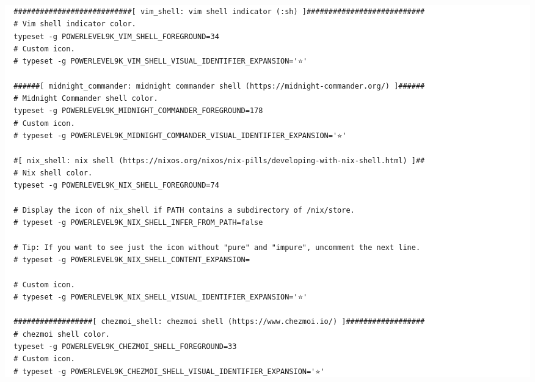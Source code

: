       ###########################[ vim_shell: vim shell indicator (:sh) ]###########################
      # Vim shell indicator color.
      typeset -g POWERLEVEL9K_VIM_SHELL_FOREGROUND=34
      # Custom icon.
      # typeset -g POWERLEVEL9K_VIM_SHELL_VISUAL_IDENTIFIER_EXPANSION='⭐'
    
      ######[ midnight_commander: midnight commander shell (https://midnight-commander.org/) ]######
      # Midnight Commander shell color.
      typeset -g POWERLEVEL9K_MIDNIGHT_COMMANDER_FOREGROUND=178
      # Custom icon.
      # typeset -g POWERLEVEL9K_MIDNIGHT_COMMANDER_VISUAL_IDENTIFIER_EXPANSION='⭐'
    
      #[ nix_shell: nix shell (https://nixos.org/nixos/nix-pills/developing-with-nix-shell.html) ]##
      # Nix shell color.
      typeset -g POWERLEVEL9K_NIX_SHELL_FOREGROUND=74
    
      # Display the icon of nix_shell if PATH contains a subdirectory of /nix/store.
      # typeset -g POWERLEVEL9K_NIX_SHELL_INFER_FROM_PATH=false
    
      # Tip: If you want to see just the icon without "pure" and "impure", uncomment the next line.
      # typeset -g POWERLEVEL9K_NIX_SHELL_CONTENT_EXPANSION=
    
      # Custom icon.
      # typeset -g POWERLEVEL9K_NIX_SHELL_VISUAL_IDENTIFIER_EXPANSION='⭐'
    
      ##################[ chezmoi_shell: chezmoi shell (https://www.chezmoi.io/) ]##################
      # chezmoi shell color.
      typeset -g POWERLEVEL9K_CHEZMOI_SHELL_FOREGROUND=33
      # Custom icon.
      # typeset -g POWERLEVEL9K_CHEZMOI_SHELL_VISUAL_IDENTIFIER_EXPANSION='⭐'
    